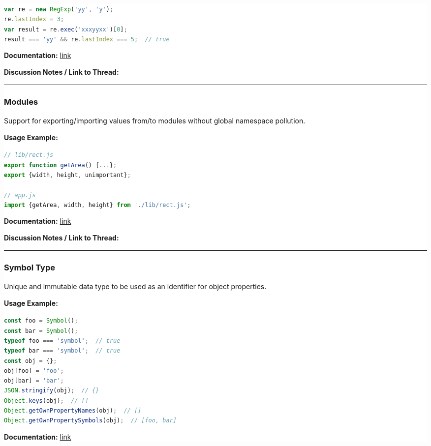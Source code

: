 ```js
var re = new RegExp('yy', 'y');
re.lastIndex = 3;
var result = re.exec('xxxyyxx')[0];
result === 'yy' && re.lastIndex === 5;  // true
```

**Documentation:** [link](http://es6-features.org/#RegularExpressionStickyMatching)

**Discussion Notes / Link to Thread:**

---

### Modules

Support for exporting/importing values from/to modules without global
namespace pollution.

**Usage Example:**

```js
// lib/rect.js
export function getArea() {...};
export {width, height, unimportant};

// app.js
import {getArea, width, height} from './lib/rect.js';
```

**Documentation:** [link](https://developers.google.com/web/fundamentals/primers/modules)

**Discussion Notes / Link to Thread:**

---

### Symbol Type

Unique and immutable data type to be used as an identifier for object
properties.

**Usage Example:**

```js
const foo = Symbol();
const bar = Symbol();
typeof foo === 'symbol';  // true
typeof bar === 'symbol';  // true
const obj = {};
obj[foo] = 'foo';
obj[bar] = 'bar';
JSON.stringify(obj);  // {}
Object.keys(obj);  // []
Object.getOwnPropertyNames(obj);  // []
Object.getOwnPropertySymbols(obj);  // [foo, bar]
```

**Documentation:** [link](https://tc39.github.io/ecma262/#sec-symbol-constructor)


  [prop]: 'hey',
  ['b' + 'ar']: 'there',